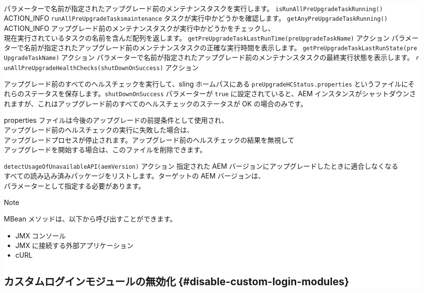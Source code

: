    <td>パラメーターで名前が指定されたアップグレード前のメンテナンスタスクを実行します。</td>
  </tr>
  <tr>
   <td><code>isRunAllPreUpgradeTaskRunning()</code></td>
   <td>ACTION_INFO</td>
   <td><code>runAllPreUpgradeTasksmaintenance</code> タスクが実行中かどうかを確認します。</td>
  </tr>
  <tr>
   <td><code>getAnyPreUpgradeTaskRunning()</code></td>
   <td>ACTION_INFO</td>
   <td>アップグレード前のメンテナンスタスクが実行中かどうかをチェックし、<br />現在実行されているタスクの名前を含んだ配列を返します。</td>
  </tr>
  <tr>
   <td><code>getPreUpgradeTaskLastRunTime(preUpgradeTaskName)</code></td>
   <td>アクション</td>
   <td>パラメーターで名前が指定されたアップグレード前のメンテナンスタスクの正確な実行時間を表示します。</td>
  </tr>
  <tr>
   <td><code>getPreUpgradeTaskLastRunState(preUpgradeTaskName)</code></td>
   <td>アクション</td>
   <td>パラメーターで名前が指定されたアップグレード前のメンテナンスタスクの最終実行状態を表示します。</td>
  </tr>
  <tr>
   <td><code>runAllPreUpgradeHealthChecks(shutDownOnSuccess)</code></td>
   <td>アクション</td>
   <td><p>アップグレード前のすべてのヘルスチェックを実行して、sling ホームパスにある <code>preUpgradeHCStatus.properties</code> というファイルにそれらのステータスを保存します。<code>shutDownOnSuccess</code> パラメーターが <code>true</code> に設定されていると、AEM インスタンスがシャットダウンされますが、これはアップグレード前のすべてのヘルスチェックのステータスが OK の場合のみです。</p> <p>properties ファイルは今後のアップグレードの前提条件として使用され、<br />アップグレード前のヘルスチェックの実行に失敗した場合は、<br />アップグレードプロセスが停止されます。アップグレード前のヘルスチェックの結果を無視して<br />アップグレードを開始する場合は、このファイルを削除できます。</p> </td>
  </tr>
  <tr>
   <td><code>detectUsageOfUnavailableAPI(aemVersion)</code></td>
   <td>アクション</td>
   <td>指定された AEM バージョンにアップグレードしたときに適合しなくなる<br />すべての読み込み済みパッケージをリストします。ターゲットの AEM バージョンは、<br />パラメーターとして指定する必要があります。</td>
  </tr>
 </tbody>
</table>

>[!NOTE]
>
>MBean メソッドは、以下から呼び出すことができます。
>
>* JMX コンソール
>* JMX に接続する外部アプリケーション
>* cURL
>

## カスタムログインモジュールの無効化 {#disable-custom-login-modules}
